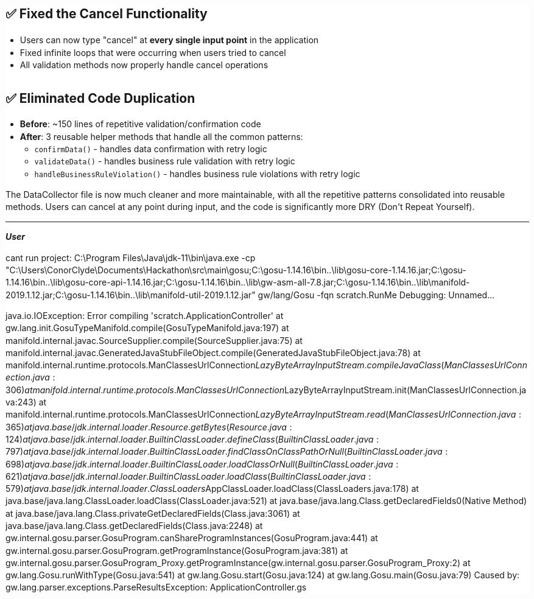 ## ✅ **Fixed the Cancel Functionality**
- Users can now type "cancel" at **every single input point** in the application
- Fixed infinite loops that were occurring when users tried to cancel
- All validation methods now properly handle cancel operations

## ✅ **Eliminated Code Duplication**
- **Before**: ~150 lines of repetitive validation/confirmation code
- **After**: 3 reusable helper methods that handle all the common patterns:
  - `confirmData()` - handles data confirmation with retry logic
  - `validateData()` - handles business rule validation with retry logic  
  - `handleBusinessRuleViolation()` - handles business rule violations with retry logic

The DataCollector file is now much cleaner and more maintainable, with all the repetitive patterns consolidated into reusable methods. Users can cancel at any point during input, and the code is significantly more DRY (Don't Repeat Yourself).

---

_**User**_

cant run project: C:\Program Files\Java\jdk-11\bin\java.exe  -cp "C:\Users\ConorClyde\Documents\Hackathon\src\main\gosu;C:\gosu-1.14.16\bin\..\lib\gosu-core-1.14.16.jar;C:\gosu-1.14.16\bin\..\lib\gosu-core-api-1.14.16.jar;C:\gosu-1.14.16\bin\..\lib\gw-asm-all-7.8.jar;C:\gosu-1.14.16\bin\..\lib\manifold-2019.1.12.jar;C:\gosu-1.14.16\bin\..\lib\manifold-util-2019.1.12.jar" gw/lang/Gosu -fqn scratch.RunMe 
Debugging: Unnamed...

java.io.IOException: Error compiling 'scratch.ApplicationController'
	at gw.lang.init.GosuTypeManifold.compile(GosuTypeManifold.java:197)
	at manifold.internal.javac.SourceSupplier.compile(SourceSupplier.java:75)
	at manifold.internal.javac.GeneratedJavaStubFileObject.compile(GeneratedJavaStubFileObject.java:78)
	at manifold.internal.runtime.protocols.ManClassesUrlConnection$LazyByteArrayInputStream.compileJavaClass(ManClassesUrlConnection.java:306)
	at manifold.internal.runtime.protocols.ManClassesUrlConnection$LazyByteArrayInputStream.init(ManClassesUrlConnection.java:243)
	at manifold.internal.runtime.protocols.ManClassesUrlConnection$LazyByteArrayInputStream.read(ManClassesUrlConnection.java:365)
	at java.base/jdk.internal.loader.Resource.getBytes(Resource.java:124)
	at java.base/jdk.internal.loader.BuiltinClassLoader.defineClass(BuiltinClassLoader.java:797)
	at java.base/jdk.internal.loader.BuiltinClassLoader.findClassOnClassPathOrNull(BuiltinClassLoader.java:698)
	at java.base/jdk.internal.loader.BuiltinClassLoader.loadClassOrNull(BuiltinClassLoader.java:621)
	at java.base/jdk.internal.loader.BuiltinClassLoader.loadClass(BuiltinClassLoader.java:579)
	at java.base/jdk.internal.loader.ClassLoaders$AppClassLoader.loadClass(ClassLoaders.java:178)
	at java.base/java.lang.ClassLoader.loadClass(ClassLoader.java:521)
	at java.base/java.lang.Class.getDeclaredFields0(Native Method)
	at java.base/java.lang.Class.privateGetDeclaredFields(Class.java:3061)
	at java.base/java.lang.Class.getDeclaredFields(Class.java:2248)
	at gw.internal.gosu.parser.GosuProgram.canShareProgramInstances(GosuProgram.java:441)
	at gw.internal.gosu.parser.GosuProgram.getProgramInstance(GosuProgram.java:381)
	at gw.internal.gosu.parser.GosuProgram_Proxy.getProgramInstance(gw.internal.gosu.parser.GosuProgram_Proxy:2)
	at gw.lang.Gosu.runWithType(Gosu.java:541)
	at gw.lang.Gosu.start(Gosu.java:124)
	at gw.lang.Gosu.main(Gosu.java:79)
Caused by: gw.lang.parser.exceptions.ParseResultsException: ApplicationController.gs
